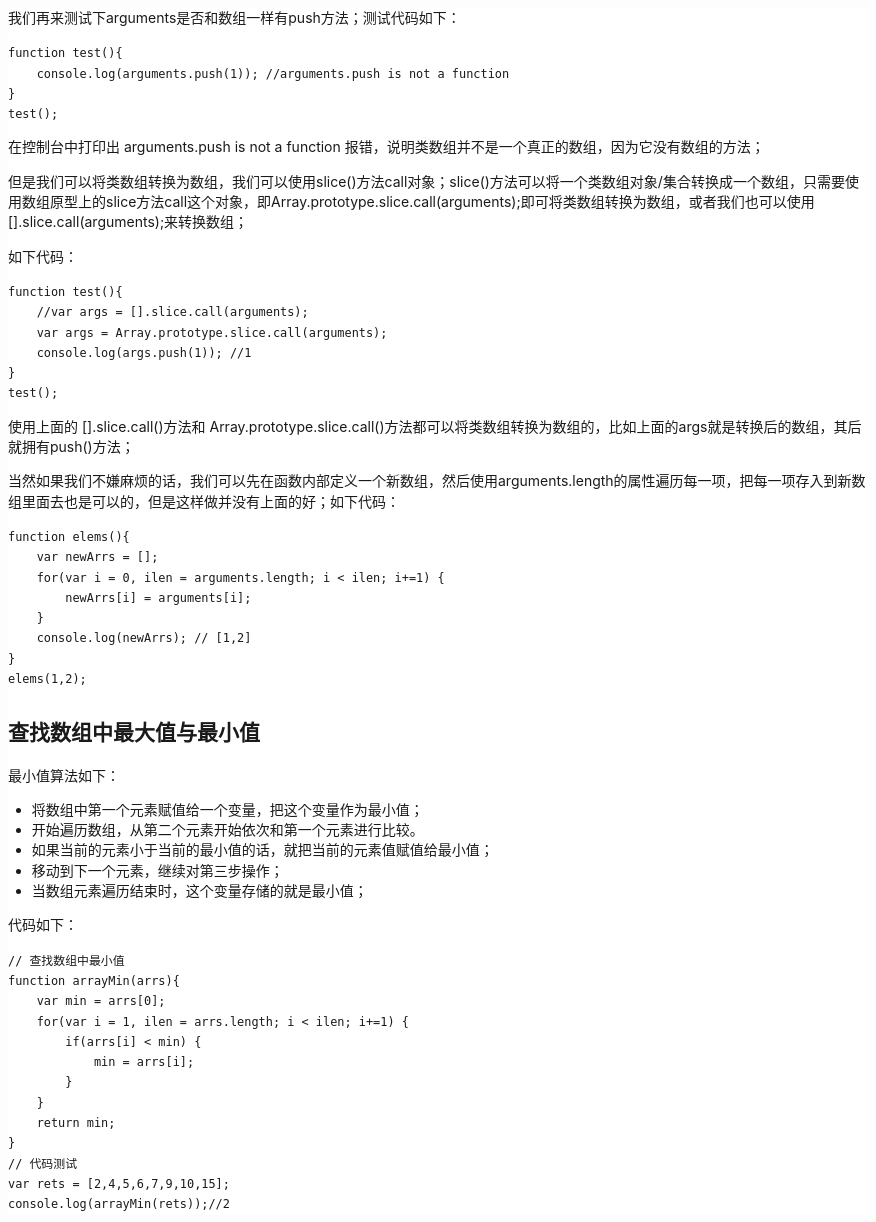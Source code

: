 我们再来测试下arguments是否和数组一样有push方法；测试代码如下：

```
function test(){
    console.log(arguments.push(1)); //arguments.push is not a function
}
test();
```

在控制台中打印出 arguments.push is not a function 报错，说明类数组并不是一个真正的数组，因为它没有数组的方法；

但是我们可以将类数组转换为数组，我们可以使用slice()方法call对象；slice()方法可以将一个类数组对象/集合转换成一个数组，只需要使用数组原型上的slice方法call这个对象，即Array.prototype.slice.call(arguments);即可将类数组转换为数组，或者我们也可以使用[].slice.call(arguments);来转换数组；

如下代码：

```
function test(){
    //var args = [].slice.call(arguments);
    var args = Array.prototype.slice.call(arguments);
    console.log(args.push(1)); //1
}
test();
```

使用上面的 [].slice.call()方法和 Array.prototype.slice.call()方法都可以将类数组转换为数组的，比如上面的args就是转换后的数组，其后就拥有push()方法；

当然如果我们不嫌麻烦的话，我们可以先在函数内部定义一个新数组，然后使用arguments.length的属性遍历每一项，把每一项存入到新数组里面去也是可以的，但是这样做并没有上面的好；如下代码：

```
function elems(){
    var newArrs = [];
    for(var i = 0, ilen = arguments.length; i < ilen; i+=1) {
        newArrs[i] = arguments[i];
    }
    console.log(newArrs); // [1,2]
}
elems(1,2);
```

## 查找数组中最大值与最小值

最小值算法如下：

- 将数组中第一个元素赋值给一个变量，把这个变量作为最小值；
- 开始遍历数组，从第二个元素开始依次和第一个元素进行比较。
- 如果当前的元素小于当前的最小值的话，就把当前的元素值赋值给最小值；
- 移动到下一个元素，继续对第三步操作；
- 当数组元素遍历结束时，这个变量存储的就是最小值；

代码如下：

```
// 查找数组中最小值
function arrayMin(arrs){
    var min = arrs[0];
    for(var i = 1, ilen = arrs.length; i < ilen; i+=1) {
        if(arrs[i] < min) {
            min = arrs[i];
        }
    }
    return min;
}
// 代码测试
var rets = [2,4,5,6,7,9,10,15];
console.log(arrayMin(rets));//2
```
